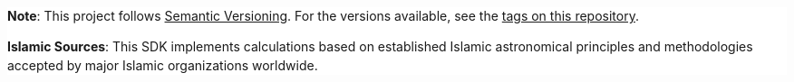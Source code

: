 **Note**: This project follows [Semantic Versioning](https://semver.org/). For the versions available, see the [tags on this repository](https://github.com/your-username/prayer-times-calculation/tags).

**Islamic Sources**: This SDK implements calculations based on established Islamic astronomical principles and methodologies accepted by major Islamic organizations worldwide.